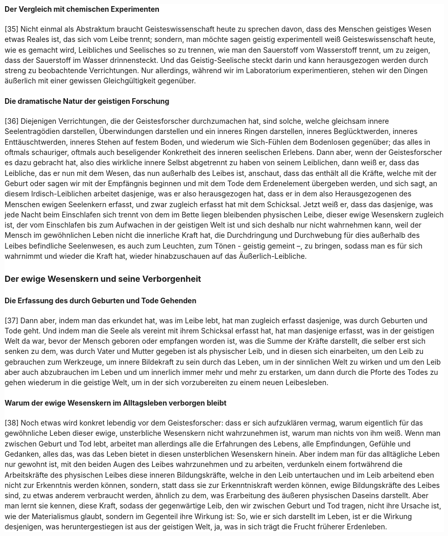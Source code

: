 #### Der Vergleich mit chemischen Experimenten

[35] Nicht einmal als Abstraktum braucht Geisteswissenschaft heute zu sprechen davon, dass des Menschen geistiges Wesen etwas Reales ist, das sich vom Leibe trennt; sondern, man möchte sagen geistig experimentell weiß Geisteswissenschaft heute, wie es gemacht wird, Leibliches und Seelisches so zu trennen, wie man den Sauerstoff vom Wasserstoff trennt, um zu zeigen, dass der Sauerstoff im Wasser drinnensteckt. Und das Geistig-Seelische steckt darin und kann herausgezogen werden durch streng zu beobachtende Verrichtungen. Nur allerdings, während wir im Laboratorium experimentieren, stehen wir den Dingen äußerlich mit einer gewissen Gleichgültigkeit gegenüber.

#### Die dramatische Natur der geistigen Forschung

[36] Diejenigen Verrichtungen, die der Geistesforscher durchzumachen hat, sind solche, welche gleichsam innere Seelentragödien darstellen, Überwindungen darstellen und ein inneres Ringen darstellen, inneres Beglücktwerden, inneres Enttäuschtwerden, inneres Stehen auf festem Boden, und wiederum wie Sich-Fühlen dem Bodenlosen gegenüber; das alles in oftmals schauriger, oftmals auch beseligender Konkretheit des inneren seelischen Erlebens. Dann aber, wenn der Geistesforscher es dazu gebracht hat, also dies wirkliche innere Selbst abgetrennt zu haben von seinem Leiblichen, dann weiß er, dass das Leibliche, das er nun mit dem Wesen, das nun außerhalb des Leibes ist, anschaut, dass das enthält all die Kräfte, welche mit der Geburt oder sagen wir mit der Empfängnis beginnen und mit dem Tode dem Erdenelement übergeben werden, und sich sagt, an diesem Irdisch-Leiblichen arbeitet dasjenige, was er also herausgezogen hat, dass er in dem also Herausgezogenen des Menschen ewigen Seelenkern erfasst, und zwar zugleich erfasst hat mit dem Schicksal. Jetzt weiß er, dass das dasjenige, was jede Nacht beim Einschlafen sich trennt von dem im Bette liegen bleibenden physischen Leibe, dieser ewige Wesenskern zugleich ist, der vom Einschlafen bis zum Aufwachen in der geistigen Welt ist und sich deshalb nur nicht wahrnehmen kann, weil der Mensch im gewöhnlichen Leben nicht die innerliche Kraft hat, die Durchdringung und Durchwebung für dies außerhalb des Leibes befindliche Seelenwesen, es auch zum Leuchten, zum Tönen - geistig gemeint –, zu bringen, sodass man es für sich wahrnimmt und wieder die Kraft hat, wieder hinabzuschauen auf das Äußerlich-Leibliche.

### Der ewige Wesenskern und seine Verborgenheit

#### Die Erfassung des durch Geburten und Tode Gehenden

[37] Dann aber, indem man das erkundet hat, was im Leibe lebt, hat man zugleich erfasst dasjenige, was durch Geburten und Tode geht. Und indem man die Seele als vereint mit ihrem Schicksal erfasst hat, hat man dasjenige erfasst, was in der geistigen Welt da war, bevor der Mensch geboren oder empfangen worden ist, was die Summe der Kräfte darstellt, die selber erst sich senken zu dem, was durch Vater und Mutter gegeben ist als physischer Leib, und in diesen sich einarbeiten, um den Leib zu gebrauchen zum Werkzeuge, um innere Bildekraft zu sein durch das Leben, um in der sinnlichen Welt zu wirken und um den Leib aber auch abzubrauchen im Leben und um innerlich immer mehr und mehr zu erstarken, um dann durch die Pforte des Todes zu gehen wiederum in die geistige Welt, um in der sich vorzubereiten zu einem neuen Leibesleben.

#### Warum der ewige Wesenskern im Alltagsleben verborgen bleibt

[38] Noch etwas wird konkret lebendig vor dem Geistesforscher: dass er sich aufzuklären vermag, warum eigentlich für das gewöhnliche Leben dieser ewige, unsterbliche Wesenskern nicht wahrzunehmen ist, warum man nichts von ihm weiß. Wenn man zwischen Geburt und Tod lebt, arbeitet man allerdings alle die Erfahrungen des Lebens, alle Empfindungen, Gefühle und Gedanken, alles das, was das Leben bietet in diesen unsterblichen Wesenskern hinein. Aber indem man für das alltägliche Leben nur gewohnt ist, mit den beiden Augen des Leibes wahrzunehmen und zu arbeiten, verdunkeln einem fortwährend die Arbeitskräfte des physischen Leibes diese inneren Bildungskräfte, welche in den Leib untertauchen und im Leib arbeitend eben nicht zur Erkenntnis werden können, sondern, statt dass sie zur Erkenntniskraft werden können, ewige Bildungskräfte des Leibes sind, zu etwas anderem verbraucht werden, ähnlich zu dem, was Erarbeitung des äußeren physischen Daseins darstellt. Aber man lernt sie kennen, diese Kraft, sodass der gegenwärtige Leib, den wir zwischen Geburt und Tod tragen, nicht ihre Ursache ist, wie der Materialismus glaubt, sondern im Gegenteil ihre Wirkung ist: So, wie er sich darstellt im Leben, ist er die Wirkung desjenigen, was heruntergestiegen ist aus der geistigen Welt, ja, was in sich trägt die Frucht früherer Erdenleben.
